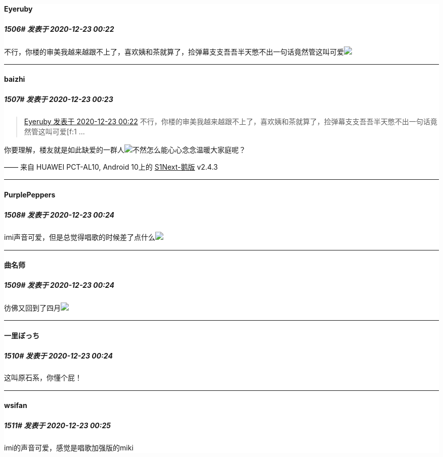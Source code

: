 ####  Eyeruby  
##### 1506#       发表于 2020-12-23 00:22


不行，你楼的审美我越来越跟不上了，喜欢姨和茶就算了，捡弹幕支支吾吾半天憋不出一句话竟然管这叫可爱<img src="https://static.saraba1st.com/image/smiley/face2017/126.png" referrerpolicy="no-referrer">


-----

####  baizhi  
##### 1507#       发表于 2020-12-23 00:23


<blockquote><a href="httphttps://bbs.saraba1st.com/2b/forum.php?mod=redirect&amp;goto=findpost&amp;pid=49813386&amp;ptid=1978671" target="_blank">Eyeruby 发表于 2020-12-23 00:22</a>
不行，你楼的审美我越来越跟不上了，喜欢姨和茶就算了，捡弹幕支支吾吾半天憋不出一句话竟然管这叫可爱[f:1 ...</blockquote>
你要理解，楼友就是如此缺爱的一群人<img src="https://static.saraba1st.com/image/smiley/face2017/137.gif" referrerpolicy="no-referrer">不然怎么能心心念念温暖大家庭呢？

—— 来自 HUAWEI PCT-AL10, Android 10上的 [S1Next-鹅版](https://github.com/ykrank/S1-Next/releases) v2.4.3


-----

####  PurplePeppers  
##### 1508#       发表于 2020-12-23 00:24


imi声音可爱，但是总觉得唱歌的时候差了点什么<img src="https://static.saraba1st.com/image/smiley/face2017/072.png" referrerpolicy="no-referrer">


-----

####  曲名师  
##### 1509#       发表于 2020-12-23 00:24


彷佛又回到了四月<img src="https://static.saraba1st.com/image/smiley/face2017/072.png" referrerpolicy="no-referrer">


-----

####  一里ぼっち  
##### 1510#       发表于 2020-12-23 00:24


这叫原石系，你懂个屁！


-----

####  wsifan  
##### 1511#       发表于 2020-12-23 00:25


imi的声音可爱，感觉是唱歌加强版的miki


